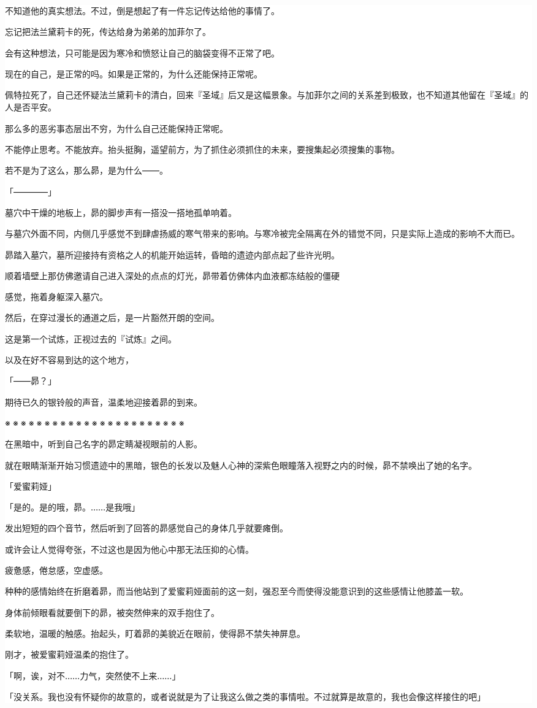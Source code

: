 不知道他的真实想法。不过，倒是想起了有一件忘记传达给他的事情了。

忘记把法兰黛莉卡的死，传达给身为弟弟的加菲尔了。

会有这种想法，只可能是因为寒冷和愤怒让自己的脑袋变得不正常了吧。

现在的自己，是正常的吗。如果是正常的，为什么还能保持正常呢。

佩特拉死了，自己还怀疑法兰黛莉卡的清白，回来『圣域』后又是这幅景象。与加菲尔之间的关系差到极致，也不知道其他留在『圣域』的人是否平安。

那么多的恶劣事态层出不穷，为什么自己还能保持正常呢。

不能停止思考。不能放弃。抬头挺胸，遥望前方，为了抓住必须抓住的未来，要搜集起必须搜集的事物。

若不是为了这么，那么昴，是为什么——。

「————」

墓穴中干燥的地板上，昴的脚步声有一搭没一搭地孤单响着。

与墓穴外面不同，内侧几乎感觉不到肆虐扬威的寒气带来的影响。与寒冷被完全隔离在外的错觉不同，只是实际上造成的影响不大而已。

昴踏入墓穴，墓所迎接持有资格之人的机能开始运转，昏暗的遗迹内部点起了些许光明。

顺着墙壁上那仿佛邀请自己进入深处的点点的灯光，昴带着仿佛体内血液都冻结般的僵硬

感觉，拖着身躯深入墓穴。

然后，在穿过漫长的通道之后，是一片豁然开朗的空间。

这是第一个试炼，正视过去的『试炼』之间。

以及在好不容易到达的这个地方，

「——昴？」

期待已久的银铃般的声音，温柔地迎接着昴的到来。

※ ※ ※ ※ ※ ※ ※ ※ ※ ※ ※ ※ ※ ※ ※ ※ ※ ※ ※ ※ ※ ※ ※

在黑暗中，听到自己名字的昴定睛凝视眼前的人影。

就在眼睛渐渐开始习惯遗迹中的黑暗，银色的长发以及魅人心神的深紫色眼瞳落入视野之内的时候，昴不禁唤出了她的名字。

「爱蜜莉娅」

「是的。是的哦，昴。……是我哦」

发出短短的四个音节，然后听到了回答的昴感觉自己的身体几乎就要瘫倒。

或许会让人觉得夸张，不过这也是因为他心中那无法压抑的心情。

疲惫感，倦怠感，空虚感。

种种的感情始终在折磨着昴，而当他站到了爱蜜莉娅面前的这一刻，强忍至今而使得没能意识到的这些感情让他膝盖一软。

身体前倾眼看就要倒下的昴，被突然伸来的双手抱住了。

柔软地，温暖的触感。抬起头，盯着昴的美貌近在眼前，使得昴不禁失神屏息。

刚才，被爱蜜莉娅温柔的抱住了。

「啊，诶，对不……力气，突然使不上来……」

「没关系。我也没有怀疑你的故意的，或者说就是为了让我这么做之类的事情啦。不过就算是故意的，我也会像这样接住的吧」
